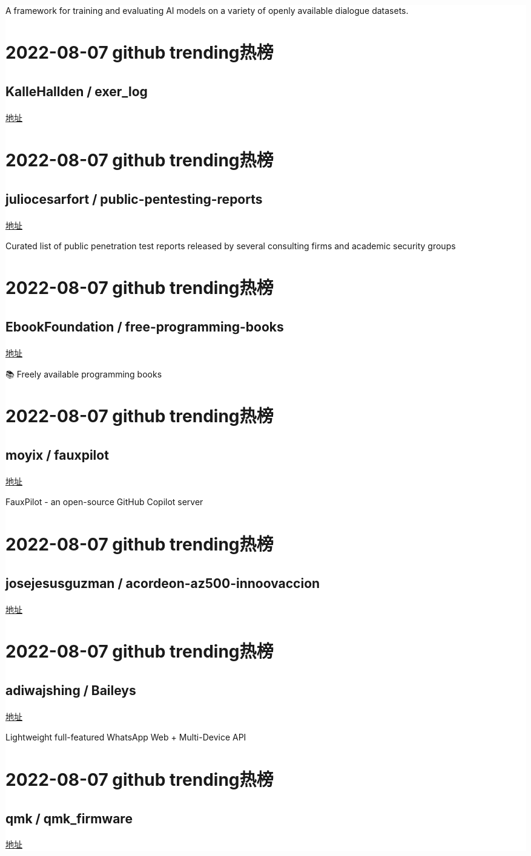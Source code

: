 A framework for training and evaluating AI models on a variety of openly available dialogue datasets.
# 2022-08-07 github trending热榜
## KalleHallden / exer_log
[地址](/KalleHallden/exer_log)


# 2022-08-07 github trending热榜
## juliocesarfort / public-pentesting-reports
[地址](/juliocesarfort/public-pentesting-reports)

Curated list of public penetration test reports released by several consulting firms and academic security groups
# 2022-08-07 github trending热榜
## EbookFoundation / free-programming-books
[地址](/EbookFoundation/free-programming-books)

📚
Freely available programming books
# 2022-08-07 github trending热榜
## moyix / fauxpilot
[地址](/moyix/fauxpilot)

FauxPilot - an open-source GitHub Copilot server
# 2022-08-07 github trending热榜
## josejesusguzman / acordeon-az500-innoovaccion
[地址](/josejesusguzman/acordeon-az500-innoovaccion)


# 2022-08-07 github trending热榜
## adiwajshing / Baileys
[地址](/adiwajshing/Baileys)

Lightweight full-featured WhatsApp Web + Multi-Device API
# 2022-08-07 github trending热榜
## qmk / qmk_firmware
[地址](/qmk/qmk_firmware)
